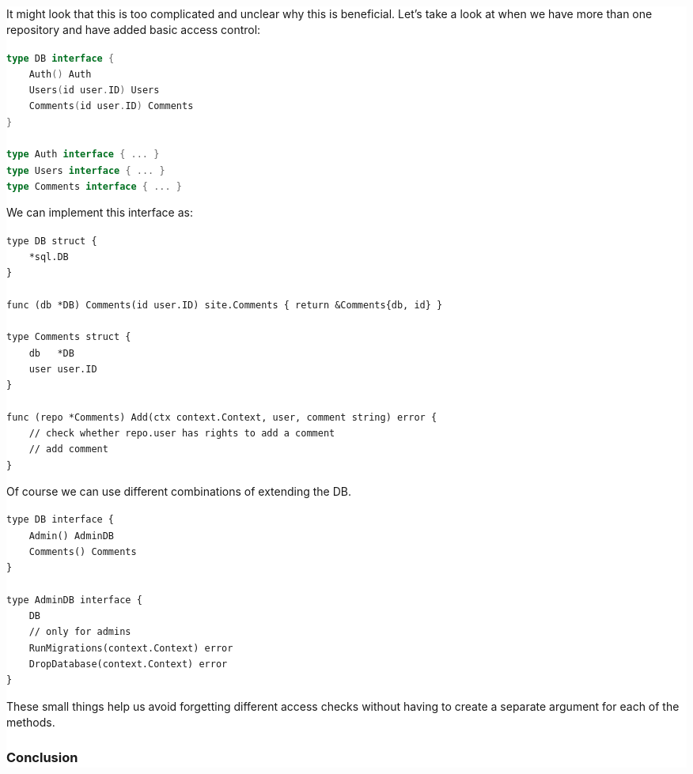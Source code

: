 It might look that this is too complicated and unclear why this is beneficial. Let’s take a look at when we have more than one repository and have added basic access control:

``` go
type DB interface {
	Auth() Auth
	Users(id user.ID) Users
	Comments(id user.ID) Comments
}

type Auth interface { ... }
type Users interface { ... }
type Comments interface { ... }
```

We can implement this interface as:

```
type DB struct {
	*sql.DB
}

func (db *DB) Comments(id user.ID) site.Comments { return &Comments{db, id} }

type Comments struct {
	db   *DB
	user user.ID
}

func (repo *Comments) Add(ctx context.Context, user, comment string) error {
	// check whether repo.user has rights to add a comment
	// add comment
}
```

Of course we can use different combinations of extending the DB.

```
type DB interface {
	Admin() AdminDB
	Comments() Comments
}

type AdminDB interface { 
	DB
	// only for admins
	RunMigrations(context.Context) error
	DropDatabase(context.Context) error
}
```

These small things help us avoid forgetting different access checks without having to create a separate argument for each of the methods.

### Conclusion
